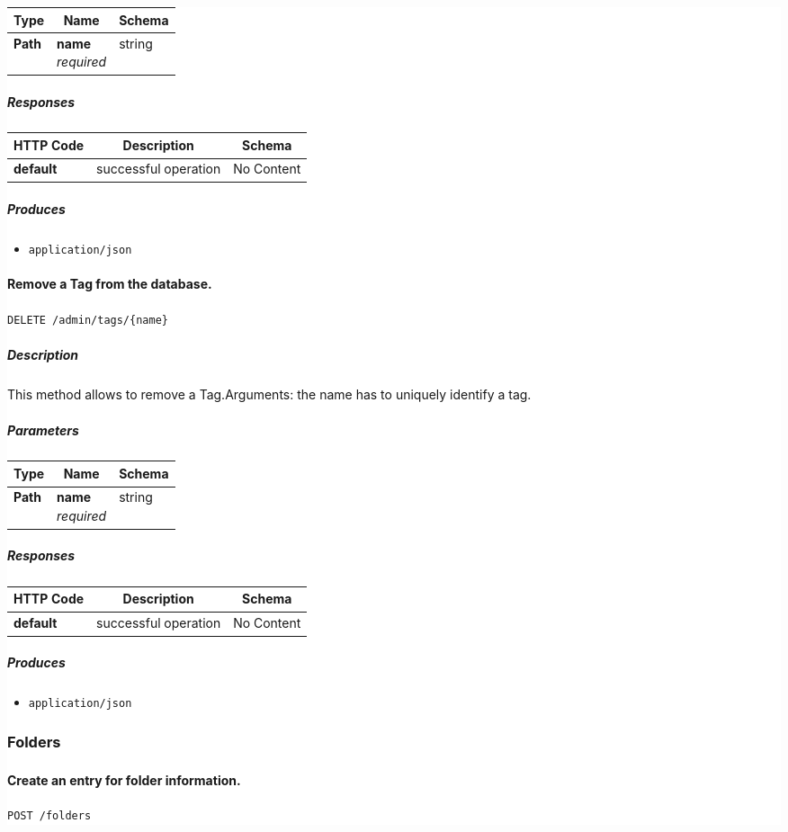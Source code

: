 |Type|Name|Schema|
|---|---|---|
|**Path**|**name**  <br>*required*|string|


##### Responses

|HTTP Code|Description|Schema|
|---|---|---|
|**default**|successful operation|No Content|


##### Produces

* `application/json`


<a name="removetag"></a>
#### Remove a Tag from the database.
```
DELETE /admin/tags/{name}
```


##### Description
This method allows to remove a Tag.Arguments: the name has to uniquely identify a tag.


##### Parameters

|Type|Name|Schema|
|---|---|---|
|**Path**|**name**  <br>*required*|string|


##### Responses

|HTTP Code|Description|Schema|
|---|---|---|
|**default**|successful operation|No Content|


##### Produces

* `application/json`


<a name="folders_resource"></a>
### Folders

<a name="createfolder"></a>
#### Create an entry for folder information.
```
POST /folders
```

